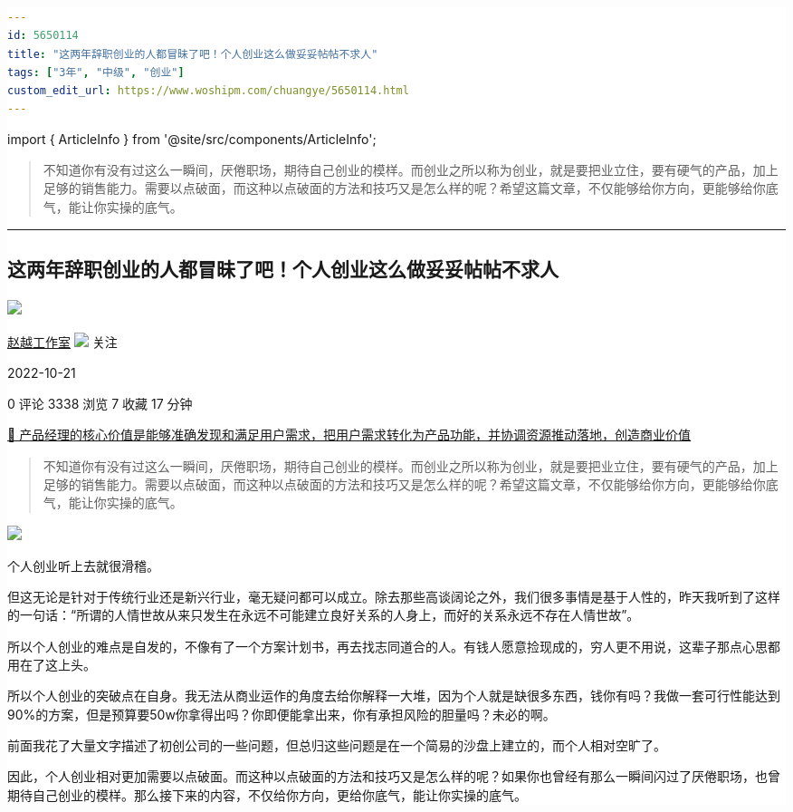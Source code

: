 ```yaml
---
id: 5650114
title: "这两年辞职创业的人都冒昧了吧！个人创业这么做妥妥帖帖不求人"
tags: ["3年", "中级", "创业"]
custom_edit_url: https://www.woshipm.com/chuangye/5650114.html
---
```

import { ArticleInfo } from '@site/src/components/ArticleInfo';

<ArticleInfo
    author="赵越工作室"
    authorLink="https://www.woshipm.com/u/1458436"
    published="2022-10-21"
    views={3338}
    comments={0}
    collects={7}
/>

> 不知道你有没有过这么一瞬间，厌倦职场，期待自己创业的模样。而创业之所以称为创业，就是要把业立住，要有硬气的产品，加上足够的销售能力。需要以点破面，而这种以点破面的方法和技巧又是怎么样的呢？希望这篇文章，不仅能够给你方向，更能够给你底气，能让你实操的底气。

---

## 这两年辞职创业的人都冒昧了吧！个人创业这么做妥妥帖帖不求人

[![](https://static.woshipm.com/APP_U_202209_20220901001029_6681.jpg?imageView2/1/w/72/h/72/q/100)](https://www.woshipm.com/u/1458436)

[赵越工作室](https://www.woshipm.com/u/1458436) ![](https://static.woshipm.com/tag/1121_1@2x.png) 关注

2022-10-21

0 评论 3338 浏览 7 收藏 17 分钟

[🔗 产品经理的核心价值是能够准确发现和满足用户需求，把用户需求转化为产品功能，并协调资源推动落地，创造商业价值](https://ke.qidianla.com/courses/90pm)

> 不知道你有没有过这么一瞬间，厌倦职场，期待自己创业的模样。而创业之所以称为创业，就是要把业立住，要有硬气的产品，加上足够的销售能力。需要以点破面，而这种以点破面的方法和技巧又是怎么样的呢？希望这篇文章，不仅能够给你方向，更能够给你底气，能让你实操的底气。

![](https://image.woshipm.com/wp-files/2022/10/cxVLzuVFsDSkHvFGPOGC.jpg)

个人创业听上去就很滑稽。

但这无论是针对于传统行业还是新兴行业，毫无疑问都可以成立。除去那些高谈阔论之外，我们很多事情是基于人性的，昨天我听到了这样的一句话：“所谓的人情世故从来只发生在永远不可能建立良好关系的人身上，而好的关系永远不存在人情世故”。

所以个人创业的难点是自发的，不像有了一个方案计划书，再去找志同道合的人。有钱人愿意捡现成的，穷人更不用说，这辈子那点心思都用在了这上头。

所以个人创业的突破点在自身。我无法从商业运作的角度去给你解释一大堆，因为个人就是缺很多东西，钱你有吗？我做一套可行性能达到90%的方案，但是预算要50w你拿得出吗？你即便能拿出来，你有承担风险的胆量吗？未必的啊。

前面我花了大量文字描述了初创公司的一些问题，但总归这些问题是在一个简易的沙盘上建立的，而个人相对空旷了。

因此，个人创业相对更加需要以点破面。而这种以点破面的方法和技巧又是怎么样的呢？如果你也曾经有那么一瞬间闪过了厌倦职场，也曾期待自己创业的模样。那么接下来的内容，不仅给你方向，更给你底气，能让你实操的底气。

